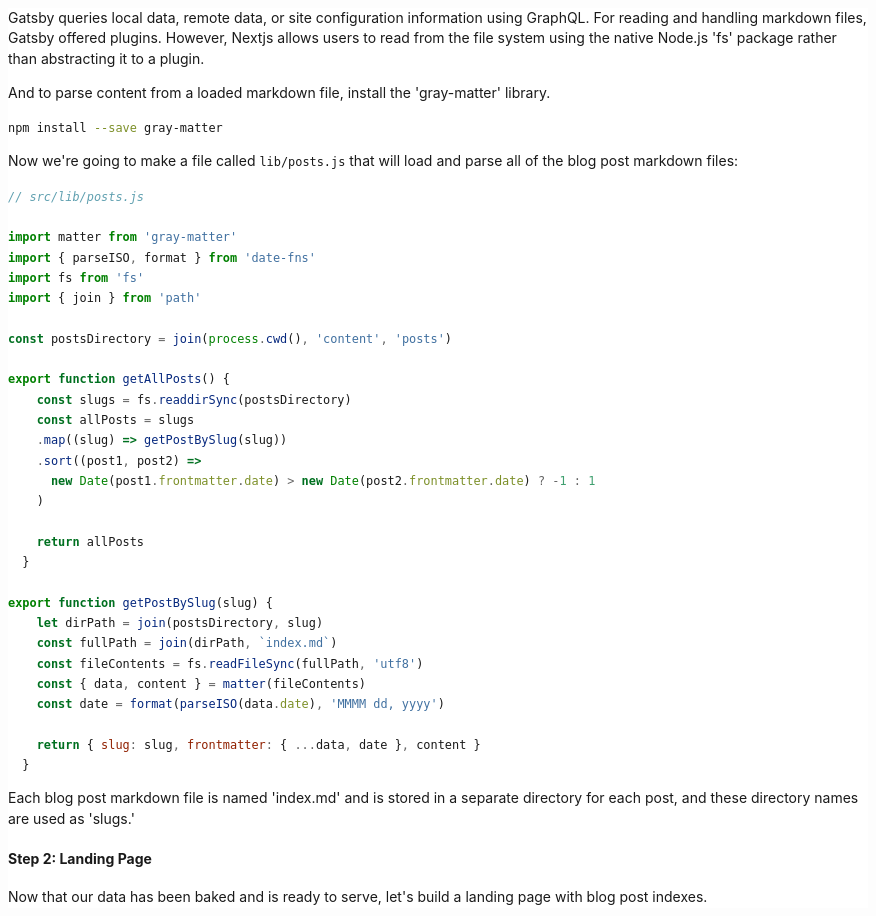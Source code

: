 

Gatsby queries local data, remote data, or site configuration information using GraphQL. For reading and handling markdown files, Gatsby offered plugins. However, Nextjs allows users to read from the file system using the native Node.js 'fs' package rather than abstracting it to a plugin.

And to parse content from a loaded markdown file, install the 'gray-matter' library. 

```bash
npm install --save gray-matter
```

Now we're going to make a file called `lib/posts.js` that will load and parse all of the blog post markdown files:

```js
// src/lib/posts.js

import matter from 'gray-matter'
import { parseISO, format } from 'date-fns'
import fs from 'fs'
import { join } from 'path'

const postsDirectory = join(process.cwd(), 'content', 'posts')
  
export function getAllPosts() {
    const slugs = fs.readdirSync(postsDirectory)
    const allPosts = slugs
    .map((slug) => getPostBySlug(slug))
    .sort((post1, post2) =>
      new Date(post1.frontmatter.date) > new Date(post2.frontmatter.date) ? -1 : 1
    )
    
    return allPosts
  }

export function getPostBySlug(slug) {
    let dirPath = join(postsDirectory, slug)
    const fullPath = join(dirPath, `index.md`)
    const fileContents = fs.readFileSync(fullPath, 'utf8')
    const { data, content } = matter(fileContents)
    const date = format(parseISO(data.date), 'MMMM dd, yyyy')
  
    return { slug: slug, frontmatter: { ...data, date }, content }
  }

```

Each blog post markdown file is named 'index.md' and is stored in a separate directory for each post, and these directory names are used as 'slugs.'

#### Step 2: Landing Page

Now that our data has been baked and is ready to serve, let's build a landing page with blog post indexes. 
